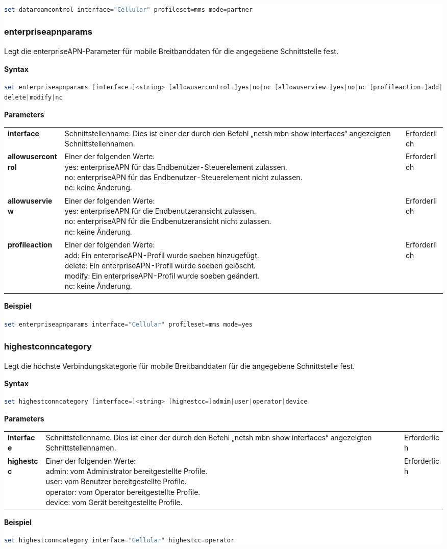 ```powershell
set dataroamcontrol interface="Cellular" profileset=mms mode=partner
```


### <a name="enterpriseapnparams"></a>enterpriseapnparams

Legt die enterpriseAPN-Parameter für mobile Breitbanddaten für die angegebene Schnittstelle fest.

**Syntax**

```powershell
set enterpriseapnparams [interface=]<string> [allowusercontrol=]yes|no|nc [allowuserview=]yes|no|nc [profileaction=]add|delete|modify|nc
```

**Parameters**

|               |                                                                                               |          |
|---------------|-----------------------------------------------------------------------------------------------|----------|
| **interface** | Schnittstellenname. Dies ist einer der durch den Befehl „netsh mbn show interfaces“ angezeigten Schnittstellennamen. | Erforderlich |
| **allowusercontrol** | Einer der folgenden Werte:<br>yes: enterpriseAPN für das Endbenutzer-Steuerelement zulassen.<br>no: enterpriseAPN für das Endbenutzer-Steuerelement nicht zulassen.<br>nc: keine Änderung. | Erforderlich |
| **allowuserview** |Einer der folgenden Werte:<br>yes: enterpriseAPN für die Endbenutzeransicht zulassen.<br>no: enterpriseAPN für die Endbenutzeransicht nicht zulassen.<br>nc: keine Änderung. | Erforderlich |
| **profileaction** | Einer der folgenden Werte:<br>add: Ein enterpriseAPN-Profil wurde soeben hinzugefügt.<br>delete: Ein enterpriseAPN-Profil wurde soeben gelöscht.<br>modify: Ein enterpriseAPN-Profil wurde soeben geändert.<br>nc: keine Änderung. | Erforderlich |


**Beispiel**

```powershell
set enterpriseapnparams interface="Cellular" profileset=mms mode=yes
```


### <a name="highestconncategory"></a>highestconncategory

Legt die höchste Verbindungskategorie für mobile Breitbanddaten für die angegebene Schnittstelle fest.

**Syntax**

```powershell
set highestconncategory [interface=]<string> [highestcc=]admim|user|operator|device
```

**Parameters**

|               |                                                                                               |          |
|---------------|-----------------------------------------------------------------------------------------------|----------|
| **interface** | Schnittstellenname. Dies ist einer der durch den Befehl „netsh mbn show interfaces“ angezeigten Schnittstellennamen. | Erforderlich |
| **highestcc** | Einer der folgenden Werte:<br>admin: vom Administrator bereitgestellte Profile.<br>user: vom Benutzer bereitgestellte Profile.<br>operator: vom Operator bereitgestellte Profile.<br>device: vom Gerät bereitgestellte Profile. | Erforderlich |


**Beispiel**

```powershell
set highestconncategory interface="Cellular" highestcc=operator
```
